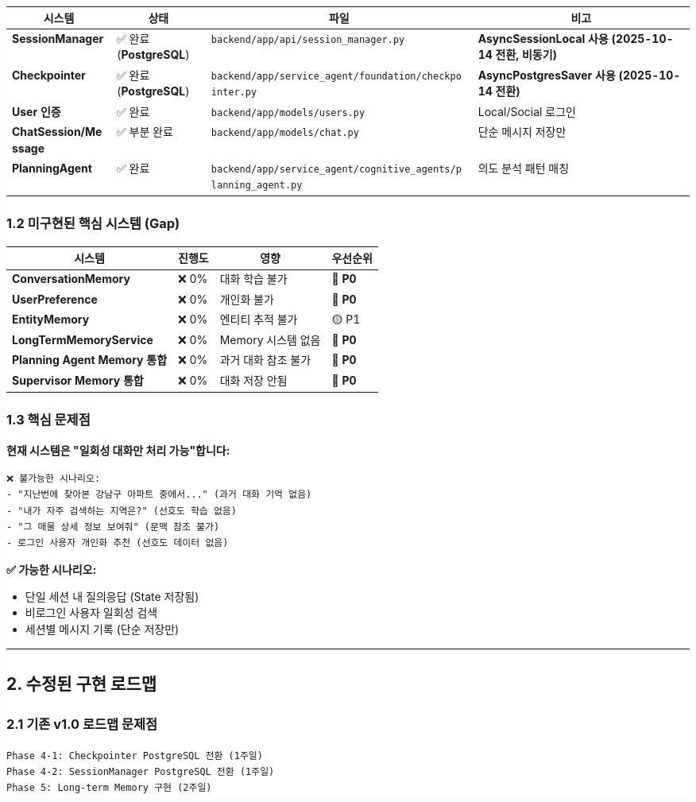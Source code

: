 | 시스템 | 상태 | 파일 | 비고 |
|--------|------|------|------|
| **SessionManager** | ✅ 완료 (**PostgreSQL**) | `backend/app/api/session_manager.py` | **AsyncSessionLocal 사용 (2025-10-14 전환, 비동기)** |
| **Checkpointer** | ✅ 완료 (**PostgreSQL**) | `backend/app/service_agent/foundation/checkpointer.py` | **AsyncPostgresSaver 사용 (2025-10-14 전환)** |
| **User 인증** | ✅ 완료 | `backend/app/models/users.py` | Local/Social 로그인 |
| **ChatSession/Message** | ✅ 부분 완료 | `backend/app/models/chat.py` | 단순 메시지 저장만 |
| **PlanningAgent** | ✅ 완료 | `backend/app/service_agent/cognitive_agents/planning_agent.py` | 의도 분석 패턴 매칭 |

### 1.2 미구현된 핵심 시스템 (Gap)

| 시스템 | 진행도 | 영향 | 우선순위 |
|--------|--------|------|----------|
| **ConversationMemory** | ❌ 0% | 대화 학습 불가 | 🔴 **P0** |
| **UserPreference** | ❌ 0% | 개인화 불가 | 🔴 **P0** |
| **EntityMemory** | ❌ 0% | 엔티티 추적 불가 | 🟡 P1 |
| **LongTermMemoryService** | ❌ 0% | Memory 시스템 없음 | 🔴 **P0** |
| **Planning Agent Memory 통합** | ❌ 0% | 과거 대화 참조 불가 | 🔴 **P0** |
| **Supervisor Memory 통합** | ❌ 0% | 대화 저장 안됨 | 🔴 **P0** |

### 1.3 핵심 문제점

**현재 시스템은 "일회성 대화만 처리 가능"합니다:**

```
❌ 불가능한 시나리오:
- "지난번에 찾아본 강남구 아파트 중에서..." (과거 대화 기억 없음)
- "내가 자주 검색하는 지역은?" (선호도 학습 없음)
- "그 매물 상세 정보 보여줘" (문맥 참조 불가)
- 로그인 사용자 개인화 추천 (선호도 데이터 없음)
```

**✅ 가능한 시나리오:**
- 단일 세션 내 질의응답 (State 저장됨)
- 비로그인 사용자 일회성 검색
- 세션별 메시지 기록 (단순 저장만)

---

## 2. 수정된 구현 로드맵

### 2.1 기존 v1.0 로드맵 문제점

```
Phase 4-1: Checkpointer PostgreSQL 전환 (1주일)
Phase 4-2: SessionManager PostgreSQL 전환 (1주일)
Phase 5: Long-term Memory 구현 (2주일)
```
